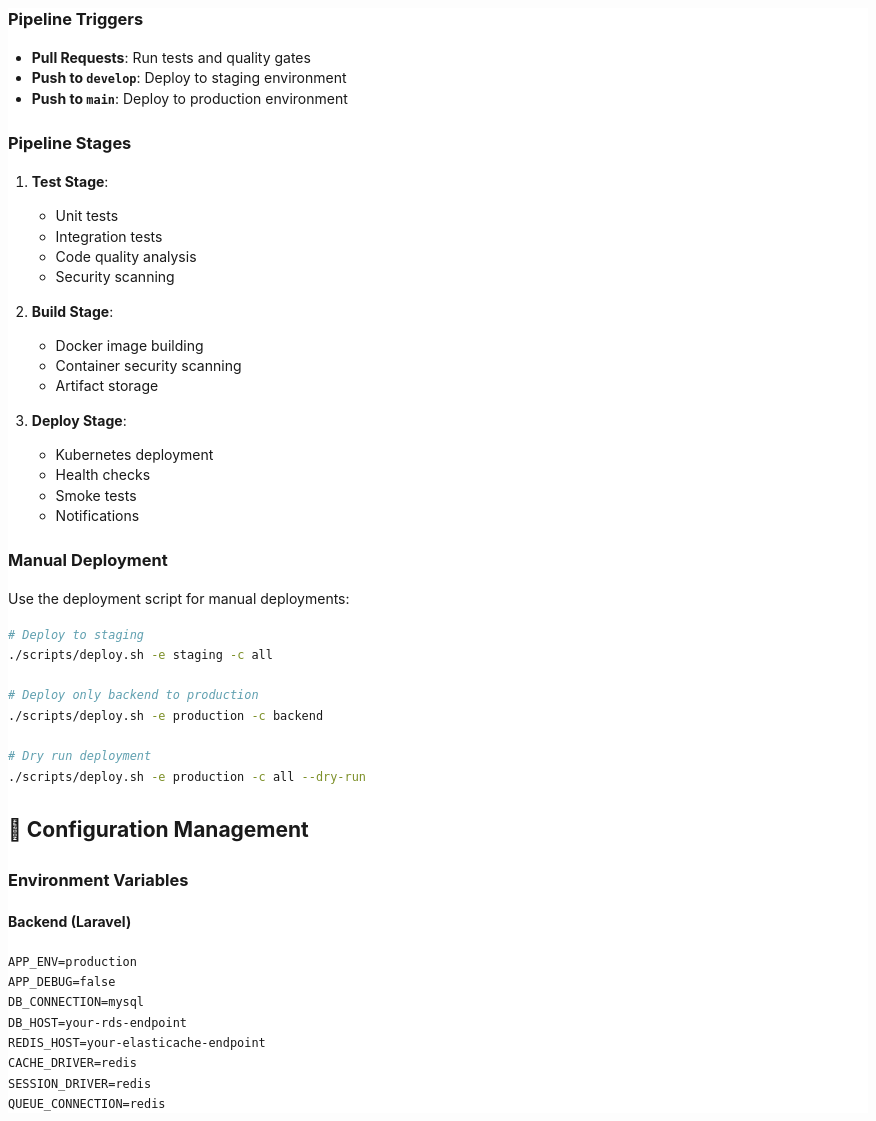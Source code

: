 ### Pipeline Triggers

- **Pull Requests**: Run tests and quality gates
- **Push to `develop`**: Deploy to staging environment
- **Push to `main`**: Deploy to production environment

### Pipeline Stages

1. **Test Stage**:
   - Unit tests
   - Integration tests
   - Code quality analysis
   - Security scanning

2. **Build Stage**:
   - Docker image building
   - Container security scanning
   - Artifact storage

3. **Deploy Stage**:
   - Kubernetes deployment
   - Health checks
   - Smoke tests
   - Notifications

### Manual Deployment

Use the deployment script for manual deployments:

```bash
# Deploy to staging
./scripts/deploy.sh -e staging -c all

# Deploy only backend to production
./scripts/deploy.sh -e production -c backend

# Dry run deployment
./scripts/deploy.sh -e production -c all --dry-run
```

## 🔧 Configuration Management

### Environment Variables

#### Backend (Laravel)
```env
APP_ENV=production
APP_DEBUG=false
DB_CONNECTION=mysql
DB_HOST=your-rds-endpoint
REDIS_HOST=your-elasticache-endpoint
CACHE_DRIVER=redis
SESSION_DRIVER=redis
QUEUE_CONNECTION=redis
```
